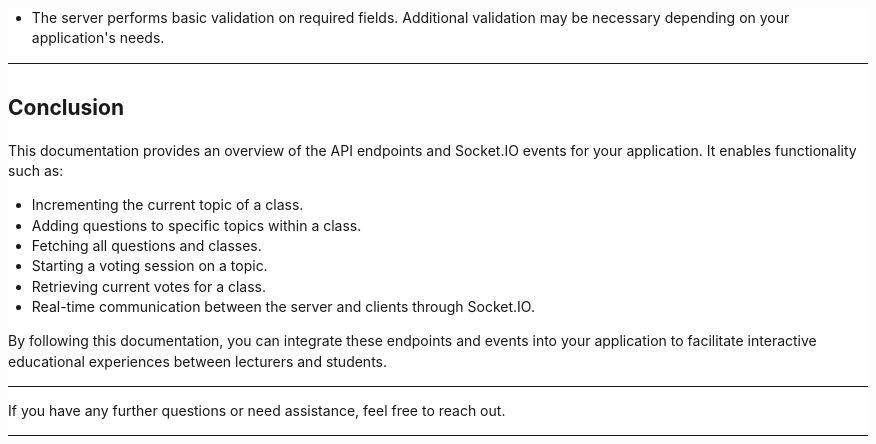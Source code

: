   - The server performs basic validation on required fields. Additional validation may be necessary depending on your application's needs.

---

## Conclusion

This documentation provides an overview of the API endpoints and Socket.IO events for your application. It enables functionality such as:

- Incrementing the current topic of a class.
- Adding questions to specific topics within a class.
- Fetching all questions and classes.
- Starting a voting session on a topic.
- Retrieving current votes for a class.
- Real-time communication between the server and clients through Socket.IO.

By following this documentation, you can integrate these endpoints and events into your application to facilitate interactive educational experiences between lecturers and students.

---

If you have any further questions or need assistance, feel free to reach out.

---

